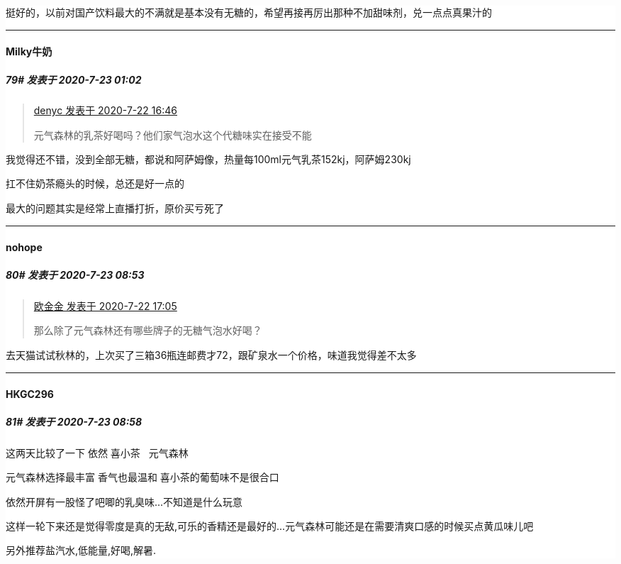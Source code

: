 挺好的，以前对国产饮料最大的不满就是基本没有无糖的，希望再接再厉出那种不加甜味剂，兑一点点真果汁的







-----

####  Milky牛奶  
##### 79#       发表于 2020-7-23 01:02



<blockquote><a href="httphttps://bbs.saraba1st.com/2b/forum.php?mod=redirect&amp;goto=findpost&amp;pid=48185035&amp;ptid=1950587" target="_blank">denyc 发表于 2020-7-22 16:46</a>

元气森林的乳茶好喝吗？他们家气泡水这个代糖味实在接受不能</blockquote>
我觉得还不错，没到全部无糖，都说和阿萨姆像，热量每100ml元气乳茶152kj，阿萨姆230kj

扛不住奶茶瘾头的时候，总还是好一点的

最大的问题其实是经常上直播打折，原价买亏死了







-----

####  nohope  
##### 80#       发表于 2020-7-23 08:53



<blockquote><a href="httphttps://bbs.saraba1st.com/2b/forum.php?mod=redirect&amp;goto=findpost&amp;pid=48185225&amp;ptid=1950587" target="_blank">欧金金 发表于 2020-7-22 17:05</a>

那么除了元气森林还有哪些牌子的无糖气泡水好喝？</blockquote>
去天猫试试秋林的，上次买了三箱36瓶连邮费才72，跟矿泉水一个价格，味道我觉得差不太多







-----

####  HKGC296  
##### 81#       发表于 2020-7-23 08:58




这两天比较了一下 依然 喜小茶   元气森林 

元气森林选择最丰富 香气也最温和 喜小茶的葡萄味不是很合口

依然开屏有一股怪了吧唧的乳臭味...不知道是什么玩意

这样一轮下来还是觉得零度是真的无敌,可乐的香精还是最好的...元气森林可能还是在需要清爽口感的时候买点黄瓜味儿吧

另外推荐盐汽水,低能量,好喝,解暑.
